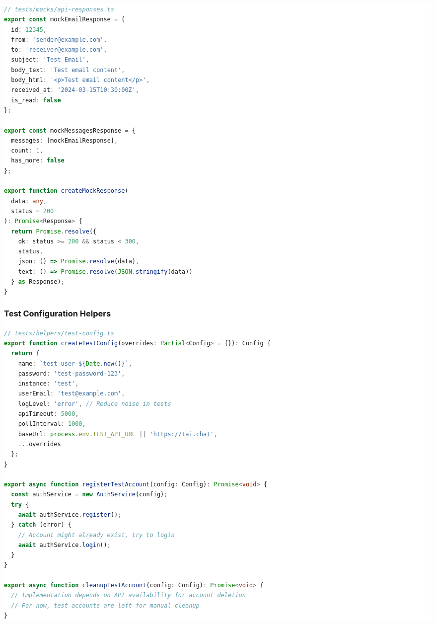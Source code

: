 ```typescript
// tests/mocks/api-responses.ts
export const mockEmailResponse = {
  id: 12345,
  from: 'sender@example.com',
  to: 'receiver@example.com',
  subject: 'Test Email',
  body_text: 'Test email content',
  body_html: '<p>Test email content</p>',
  received_at: '2024-03-15T10:30:00Z',
  is_read: false
};

export const mockMessagesResponse = {
  messages: [mockEmailResponse],
  count: 1,
  has_more: false
};

export function createMockResponse(
  data: any, 
  status = 200
): Promise<Response> {
  return Promise.resolve({
    ok: status >= 200 && status < 300,
    status,
    json: () => Promise.resolve(data),
    text: () => Promise.resolve(JSON.stringify(data))
  } as Response);
}
```

### Test Configuration Helpers

```typescript
// tests/helpers/test-config.ts
export function createTestConfig(overrides: Partial<Config> = {}): Config {
  return {
    name: `test-user-${Date.now()}`,
    password: 'test-password-123',
    instance: 'test',
    userEmail: 'test@example.com',
    logLevel: 'error', // Reduce noise in tests
    apiTimeout: 5000,
    pollInterval: 1000,
    baseUrl: process.env.TEST_API_URL || 'https://tai.chat',
    ...overrides
  };
}

export async function registerTestAccount(config: Config): Promise<void> {
  const authService = new AuthService(config);
  try {
    await authService.register();
  } catch (error) {
    // Account might already exist, try to login
    await authService.login();
  }
}

export async function cleanupTestAccount(config: Config): Promise<void> {
  // Implementation depends on API availability for account deletion
  // For now, test accounts are left for manual cleanup
}
```